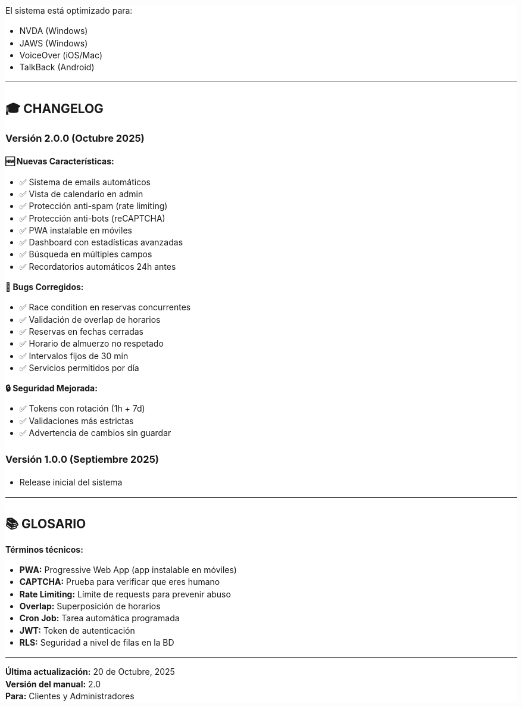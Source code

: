 El sistema está optimizado para:
- NVDA (Windows)
- JAWS (Windows)
- VoiceOver (iOS/Mac)
- TalkBack (Android)

---

## 🎓 CHANGELOG

### Versión 2.0.0 (Octubre 2025)

**🆕 Nuevas Características:**
- ✅ Sistema de emails automáticos
- ✅ Vista de calendario en admin
- ✅ Protección anti-spam (rate limiting)
- ✅ Protección anti-bots (reCAPTCHA)
- ✅ PWA instalable en móviles
- ✅ Dashboard con estadísticas avanzadas
- ✅ Búsqueda en múltiples campos
- ✅ Recordatorios automáticos 24h antes

**🐛 Bugs Corregidos:**
- ✅ Race condition en reservas concurrentes
- ✅ Validación de overlap de horarios
- ✅ Reservas en fechas cerradas
- ✅ Horario de almuerzo no respetado
- ✅ Intervalos fijos de 30 min
- ✅ Servicios permitidos por día

**🔒 Seguridad Mejorada:**
- ✅ Tokens con rotación (1h + 7d)
- ✅ Validaciones más estrictas
- ✅ Advertencia de cambios sin guardar

### Versión 1.0.0 (Septiembre 2025)
- Release inicial del sistema

---

## 📚 GLOSARIO

**Términos técnicos:**

- **PWA:** Progressive Web App (app instalable en móviles)
- **CAPTCHA:** Prueba para verificar que eres humano
- **Rate Limiting:** Límite de requests para prevenir abuso
- **Overlap:** Superposición de horarios
- **Cron Job:** Tarea automática programada
- **JWT:** Token de autenticación
- **RLS:** Seguridad a nivel de filas en la BD

---

**Última actualización:** 20 de Octubre, 2025  
**Versión del manual:** 2.0  
**Para:** Clientes y Administradores

